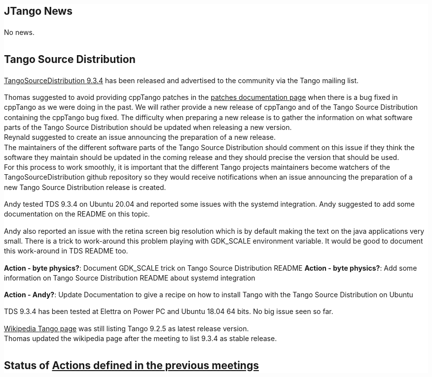 ## JTango News

No news.

## Tango Source Distribution

[TangoSourceDistribution 9.3.4](https://github.com/tango-controls/TangoSourceDistribution/releases/tag/9.3.4) has been 
released and advertised to the community via the Tango mailing list.

Thomas suggested to avoid providing cppTango patches in the [patches documentation page](https://tango-controls.readthedocs.io/en/latest/installation/patches.html) 
when there is a bug fixed in cppTango as we were doing in the past. 
We will rather provide a new release of cppTango and of the Tango Source Distribution containing the cppTango bug fixed.
The difficulty when preparing a new release is to gather the information on what software parts of the Tango Source 
Distribution should be updated when releasing a new version.  
Reynald suggested to create an issue announcing the preparation of a new release.  
The maintainers of the different software parts of the Tango Source Distribution should comment on this issue if they 
think the software they maintain should be updated in the coming release and they should precise the version that should 
be used.  
For this process to work smoothly, it is important that the different Tango projects maintainers become watchers of the 
TangoSourceDistribution github repository so they would receive notifications when an issue announcing the preparation 
of a new Tango Source Distribution release is created.

Andy tested TDS 9.3.4 on Ubuntu 20.04 and reported some issues with the systemd integration. Andy suggested to add some 
documentation on the README on this topic.

Andy also reported an issue with the retina screen big resolution which is by default making the text on the java applications very small.
There is a trick to work-around this problem playing with GDK_SCALE environment variable. 
It would be good to document this work-around in TDS README too.

**Action - byte physics?**: Document GDK_SCALE trick on Tango Source Distribution README
**Action - byte physics?**: Add some information on Tango Source Distribution README about systemd integration

**Action - Andy?**: Update Documentation to give a recipe on how to install Tango with the Tango Source Distribution on Ubuntu

TDS 9.3.4 has been tested at Elettra on Power PC and Ubuntu 18.04 64 bits. No big issue seen so far.

[Wikipedia Tango page](https://en.wikipedia.org/wiki/TANGO) was still listing Tango 9.2.5 as latest release version.  
Thomas updated the wikipedia page after the meeting to list 9.3.4 as stable release.

## Status of [Actions defined in the previous meetings](https://github.com/tango-controls/tango-kernel-followup/blob/master/2020/2020-10-22/Minutes.md#summary-of-remaining-actions)
